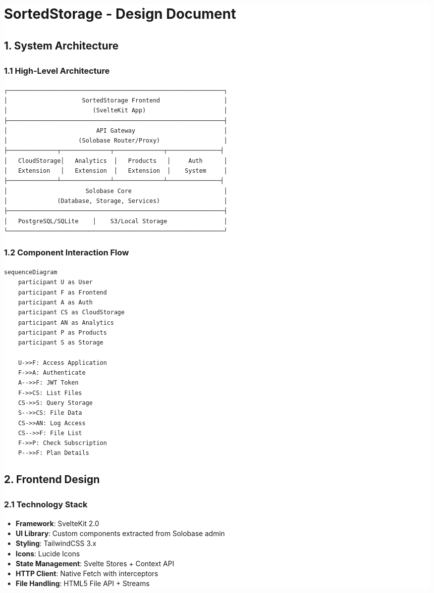 # SortedStorage - Design Document

## 1. System Architecture

### 1.1 High-Level Architecture
```
┌─────────────────────────────────────────────────────────────┐
│                     SortedStorage Frontend                  │
│                        (SvelteKit App)                      │
├─────────────────────────────────────────────────────────────┤
│                         API Gateway                         │
│                    (Solobase Router/Proxy)                  │
├──────────────┬──────────────┬──────────────┬───────────────┤
│   CloudStorage│   Analytics  │   Products   │     Auth      │
│   Extension   │   Extension  │   Extension  │    System     │
├──────────────┴──────────────┴──────────────┴───────────────┤
│                      Solobase Core                          │
│              (Database, Storage, Services)                  │
├─────────────────────────────────────────────────────────────┤
│   PostgreSQL/SQLite    │    S3/Local Storage                │
└─────────────────────────────────────────────────────────────┘
```

### 1.2 Component Interaction Flow
```mermaid
sequenceDiagram
    participant U as User
    participant F as Frontend
    participant A as Auth
    participant CS as CloudStorage
    participant AN as Analytics
    participant P as Products
    participant S as Storage

    U->>F: Access Application
    F->>A: Authenticate
    A-->>F: JWT Token
    F->>CS: List Files
    CS->>S: Query Storage
    S-->>CS: File Data
    CS->>AN: Log Access
    CS-->>F: File List
    F->>P: Check Subscription
    P-->>F: Plan Details
```

## 2. Frontend Design

### 2.1 Technology Stack
- **Framework**: SvelteKit 2.0
- **UI Library**: Custom components extracted from Solobase admin
- **Styling**: TailwindCSS 3.x
- **Icons**: Lucide Icons
- **State Management**: Svelte Stores + Context API
- **HTTP Client**: Native Fetch with interceptors
- **File Handling**: HTML5 File API + Streams
